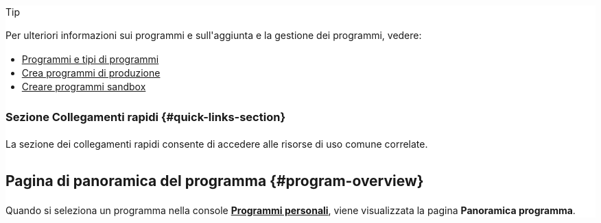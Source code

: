 >[!TIP]
>
>Per ulteriori informazioni sui programmi e sull&#39;aggiunta e la gestione dei programmi, vedere:
>
>* [Programmi e tipi di programmi](/help/implementing/cloud-manager/getting-access-to-aem-in-cloud/program-types.md)
>* [Crea programmi di produzione](/help/implementing/cloud-manager/getting-access-to-aem-in-cloud/creating-production-programs.md)
>* [Creare programmi sandbox](/help/implementing/cloud-manager/getting-access-to-aem-in-cloud/creating-sandbox-programs.md)


### Sezione Collegamenti rapidi {#quick-links-section}

La sezione dei collegamenti rapidi consente di accedere alle risorse di uso comune correlate.

## Pagina di panoramica del programma {#program-overview}

Quando si seleziona un programma nella console **[Programmi personali](#my-programs-console)**, viene visualizzata la pagina **Panoramica programma**.
